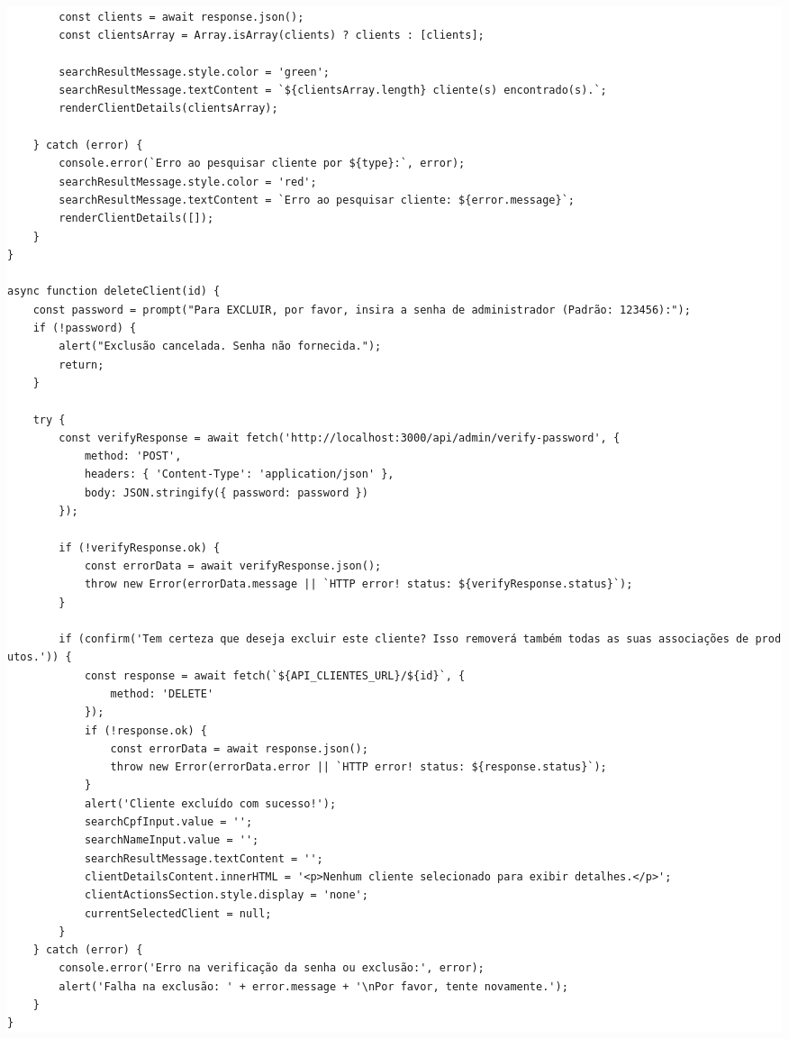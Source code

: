            const clients = await response.json();
            const clientsArray = Array.isArray(clients) ? clients : [clients];
            
            searchResultMessage.style.color = 'green';
            searchResultMessage.textContent = `${clientsArray.length} cliente(s) encontrado(s).`;
            renderClientDetails(clientsArray);

        } catch (error) {
            console.error(`Erro ao pesquisar cliente por ${type}:`, error);
            searchResultMessage.style.color = 'red';
            searchResultMessage.textContent = `Erro ao pesquisar cliente: ${error.message}`;
            renderClientDetails([]);
        }
    }

    async function deleteClient(id) {
        const password = prompt("Para EXCLUIR, por favor, insira a senha de administrador (Padrão: 123456):");
        if (!password) {
            alert("Exclusão cancelada. Senha não fornecida.");
            return;
        }

        try {
            const verifyResponse = await fetch('http://localhost:3000/api/admin/verify-password', {
                method: 'POST',
                headers: { 'Content-Type': 'application/json' },
                body: JSON.stringify({ password: password })
            });

            if (!verifyResponse.ok) {
                const errorData = await verifyResponse.json();
                throw new Error(errorData.message || `HTTP error! status: ${verifyResponse.status}`);
            }

            if (confirm('Tem certeza que deseja excluir este cliente? Isso removerá também todas as suas associações de produtos.')) {
                const response = await fetch(`${API_CLIENTES_URL}/${id}`, {
                    method: 'DELETE'
                });
                if (!response.ok) {
                    const errorData = await response.json();
                    throw new Error(errorData.error || `HTTP error! status: ${response.status}`);
                }
                alert('Cliente excluído com sucesso!');
                searchCpfInput.value = '';
                searchNameInput.value = '';
                searchResultMessage.textContent = '';
                clientDetailsContent.innerHTML = '<p>Nenhum cliente selecionado para exibir detalhes.</p>';
                clientActionsSection.style.display = 'none';
                currentSelectedClient = null;
            }
        } catch (error) {
            console.error('Erro na verificação da senha ou exclusão:', error);
            alert('Falha na exclusão: ' + error.message + '\nPor favor, tente novamente.');
        }
    }
